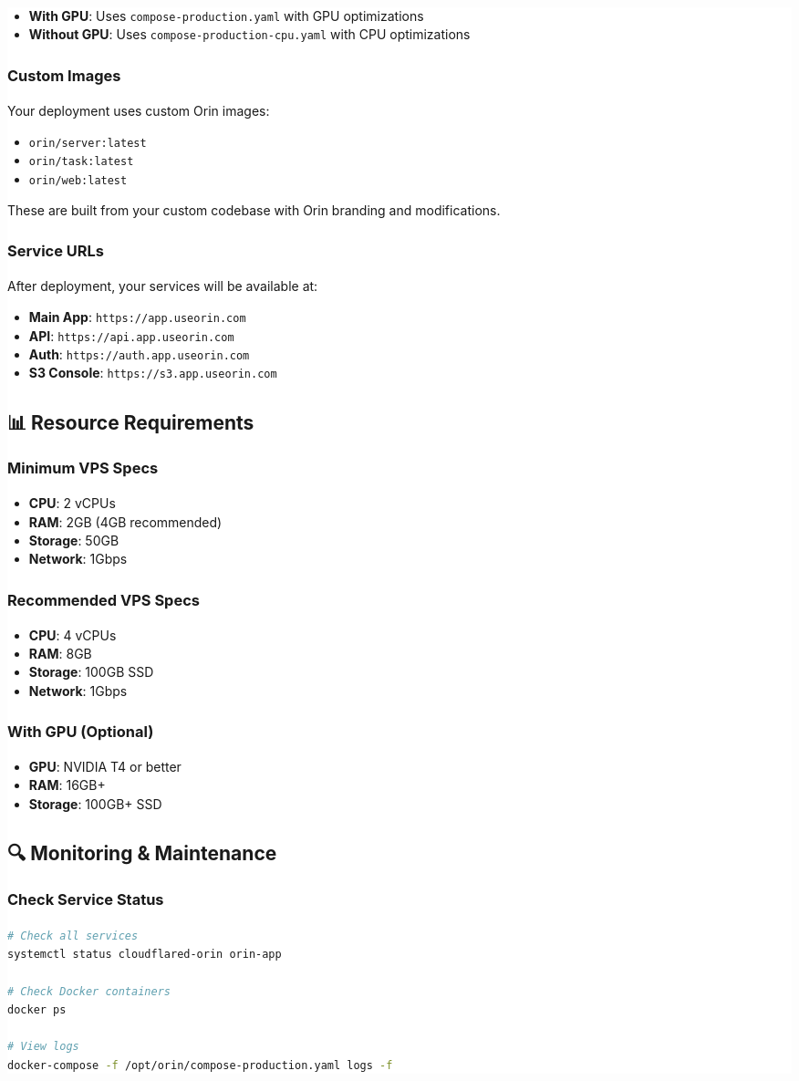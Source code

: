 - **With GPU**: Uses `compose-production.yaml` with GPU optimizations
- **Without GPU**: Uses `compose-production-cpu.yaml` with CPU optimizations

### Custom Images

Your deployment uses custom Orin images:
- `orin/server:latest`
- `orin/task:latest` 
- `orin/web:latest`

These are built from your custom codebase with Orin branding and modifications.

### Service URLs

After deployment, your services will be available at:
- **Main App**: `https://app.useorin.com`
- **API**: `https://api.app.useorin.com`
- **Auth**: `https://auth.app.useorin.com`
- **S3 Console**: `https://s3.app.useorin.com`

## 📊 Resource Requirements

### Minimum VPS Specs
- **CPU**: 2 vCPUs
- **RAM**: 2GB (4GB recommended)
- **Storage**: 50GB
- **Network**: 1Gbps

### Recommended VPS Specs
- **CPU**: 4 vCPUs
- **RAM**: 8GB
- **Storage**: 100GB SSD
- **Network**: 1Gbps

### With GPU (Optional)
- **GPU**: NVIDIA T4 or better
- **RAM**: 16GB+
- **Storage**: 100GB+ SSD

## 🔍 Monitoring & Maintenance

### Check Service Status
```bash
# Check all services
systemctl status cloudflared-orin orin-app

# Check Docker containers
docker ps

# View logs
docker-compose -f /opt/orin/compose-production.yaml logs -f
```
